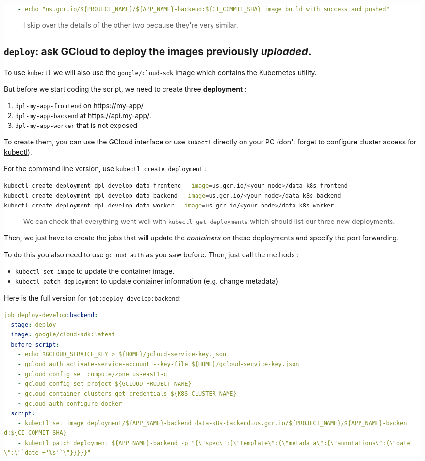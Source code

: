```yml
    - echo "us.gcr.io/${PROJECT_NAME}/${APP_NAME}-backend:${CI_COMMIT_SHA} image build with success and pushed"
```

> I skip over the details of the other two because they're very similar.

## `deploy`: ask GCloud to deploy the images previously _uploaded_.

To use `kubectl` we will also use the [`google/cloud-sdk`](https://hub.docker.com/r/google/cloud-sdk/) image which contains the Kubernetes utility.

But before we start coding the script, we need to create three **deployment** :

1. `dpl-my-app-frontend` on <https://my-app/>
2. `dpl-my-app-backend` at <https://api.my-app/>.
3. `dpl-my-app-worker` that is not exposed

To create them, you can use the GCloud interface or use `kubectl` directly on your PC (don't forget to [configure cluster access for kubectl](https://cloud.google.com/kubernetes-engine/docs/how-to/cluster-access-for-kubectl?hl=fr)).

For the command line version, use `kubectl create deployment` :

```bash
kubectl create deployment dpl-develop-data-frontend --image=us.gcr.io/<your-node>/data-k8s-frontend
kubectl create deployment dpl-develop-data-backend --image=us.gcr.io/<your-node>/data-k8s-backend
kubectl create deployment dpl-develop-data-worker --image=us.gcr.io/<your-node>/data-k8s-worker
```

> We can check that everything went well with `kubectl get deployments` which should list our three new deployments.

Then, we just have to create the jobs that will update the _containers_ on these deployments and specify the port forwarding.

To do this you also need to use `gcloud auth` as you saw before. Then, just call the methods :

- `kubectl set image` to update the container image.
- `kubectl patch deployment` to update container information (e.g. change metadata)

Here is the full version for `job:deploy-develop:backend`:

```yml
job:deploy-develop:backend:
  stage: deploy
  image: google/cloud-sdk:latest
  before_script:
    - echo $GCLOUD_SERVICE_KEY > ${HOME}/gcloud-service-key.json
    - gcloud auth activate-service-account --key-file ${HOME}/gcloud-service-key.json
    - gcloud config set compute/zone us-east1-c
    - gcloud config set project ${GCLOUD_PROJECT_NAME}
    - gcloud container clusters get-credentials ${K8S_CLUSTER_NAME}
    - gcloud auth configure-docker
  script:
    - kubectl set image deployment/${APP_NAME}-backend data-k8s-backend=us.gcr.io/${PROJECT_NAME}/${APP_NAME}-backend:${CI_COMMIT_SHA}
    - kubectl patch deployment ${APP_NAME}-backend -p "{\"spec\":{\"template\":{\"metadata\":{\"annotations\":{\"date\":\"`date +'%s'`\"}}}}}"
```
